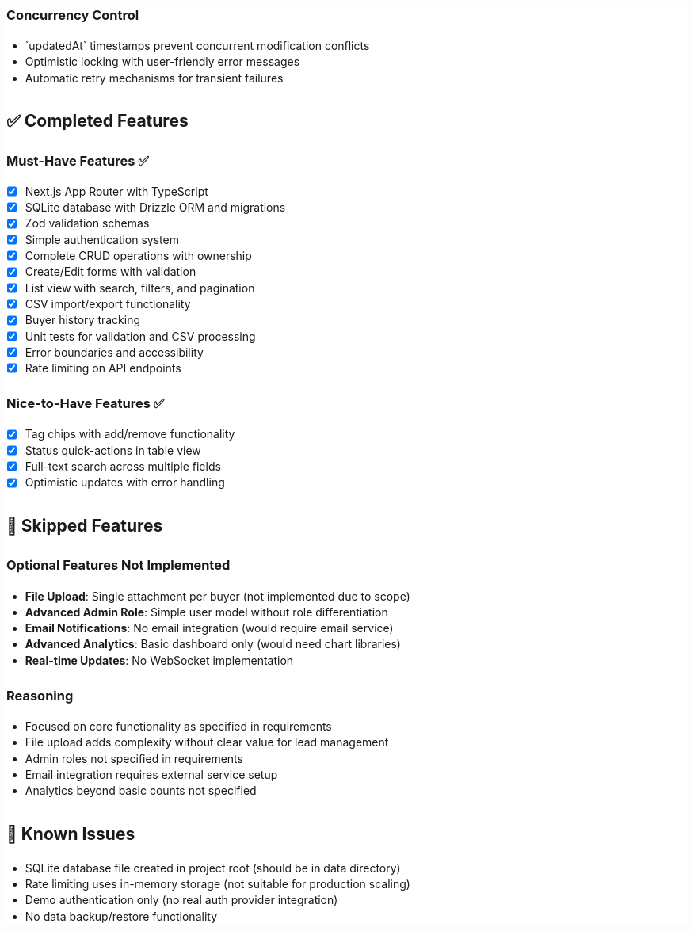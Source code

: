 ### Concurrency Control
- \`updatedAt\` timestamps prevent concurrent modification conflicts
- Optimistic locking with user-friendly error messages
- Automatic retry mechanisms for transient failures

## ✅ Completed Features

### Must-Have Features ✅
- [x] Next.js App Router with TypeScript
- [x] SQLite database with Drizzle ORM and migrations
- [x] Zod validation schemas
- [x] Simple authentication system
- [x] Complete CRUD operations with ownership
- [x] Create/Edit forms with validation
- [x] List view with search, filters, and pagination
- [x] CSV import/export functionality
- [x] Buyer history tracking
- [x] Unit tests for validation and CSV processing
- [x] Error boundaries and accessibility
- [x] Rate limiting on API endpoints

### Nice-to-Have Features ✅
- [x] Tag chips with add/remove functionality
- [x] Status quick-actions in table view
- [x] Full-text search across multiple fields
- [x] Optimistic updates with error handling

## 🚫 Skipped Features

### Optional Features Not Implemented
- **File Upload**: Single attachment per buyer (not implemented due to scope)
- **Advanced Admin Role**: Simple user model without role differentiation
- **Email Notifications**: No email integration (would require email service)
- **Advanced Analytics**: Basic dashboard only (would need chart libraries)
- **Real-time Updates**: No WebSocket implementation

### Reasoning
- Focused on core functionality as specified in requirements
- File upload adds complexity without clear value for lead management
- Admin roles not specified in requirements
- Email integration requires external service setup
- Analytics beyond basic counts not specified

## 🐛 Known Issues

- SQLite database file created in project root (should be in data directory)
- Rate limiting uses in-memory storage (not suitable for production scaling)
- Demo authentication only (no real auth provider integration)
- No data backup/restore functionality
